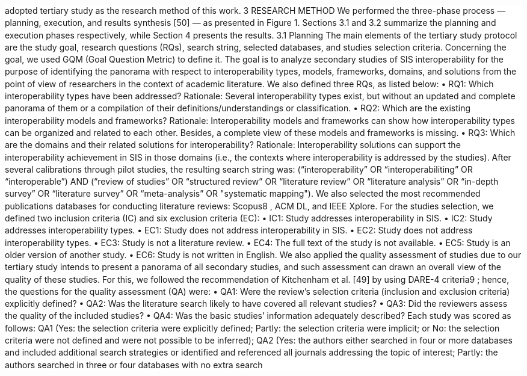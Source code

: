 adopted tertiary study as the research method of this work.
3 RESEARCH METHOD
We performed the three-phase process — planning, execution, and results synthesis [50] — as presented in Figure 1.
Sections 3.1 and 3.2 summarize the planning and execution phases respectively, while Section 4 presents the results.
3.1 Planning
The main elements of the tertiary study protocol are the study goal, research questions (RQs), search string, selected
databases, and studies selection criteria. Concerning the goal, we used GQM (Goal Question Metric) to define it. The goal
is to analyze secondary studies of SIS interoperability for the purpose of identifying the panorama with respect to
interoperability types, models, frameworks, domains, and solutions from the point of view of researchers in the
context of academic literature. We also defined three RQs, as listed below:
• RQ1: Which interoperability types have been addressed?
Rationale: Several interoperability types exist, but without an updated and complete panorama of them or a compilation
of their definitions/understandings or classification.
• RQ2: Which are the existing interoperability models and frameworks?
Rationale: Interoperability models and frameworks can show how interoperability types can be organized and related
to each other. Besides, a complete view of these models and frameworks is missing.
• RQ3: Which are the domains and their related solutions for interoperability?
Rationale: Interoperability solutions can support the interoperability achievement in SIS in those domains (i.e., the
contexts where interoperability is addressed by the studies).
After several calibrations through pilot studies, the resulting search string was: (“interoperability” OR “interoperabiliting” OR “interoperable”) AND (“review of studies” OR “structured review” OR “literature review” OR “literature analysis”
OR “in-depth survey” OR “literature survey” OR “meta-analysis” OR "systematic mapping"). We also selected the most
recommended publications databases for conducting literature reviews: Scopus8
, ACM DL, and IEEE Xplore. For the
studies selection, we defined two inclusion criteria (IC) and six exclusion criteria (EC):
• IC1: Study addresses interoperability in SIS.
• IC2: Study addresses interoperability types.
• EC1: Study does not address interoperability in SIS.
• EC2: Study does not address interoperability types.
• EC3: Study is not a literature review.
• EC4: The full text of the study is not available.
• EC5: Study is an older version of another study.
• EC6: Study is not written in English.
We also applied the quality assessment of studies due to our tertiary study intends to present a panorama of all
secondary studies, and such assessment can drawn an overall view of the quality of these studies. For this, we followed
the recommendation of Kitchenham et al. [49] by using DARE-4 criteria9
; hence, the questions for the quality assessment
(QA) were:
• QA1: Were the review’s selection criteria (inclusion and exclusion criteria) explicitly defined?
• QA2: Was the literature search likely to have covered all relevant studies?
• QA3: Did the reviewers assess the quality of the included studies?
• QA4: Was the basic studies’ information adequately described?
Each study was scored as follows: QA1 (Yes: the selection criteria were explicitly defined; Partly: the selection criteria
were implicit; or No: the selection criteria were not defined and were not possible to be inferred); QA2 (Yes: the authors
either searched in four or more databases and included additional search strategies or identified and referenced all
journals addressing the topic of interest; Partly: the authors searched in three or four databases with no extra search